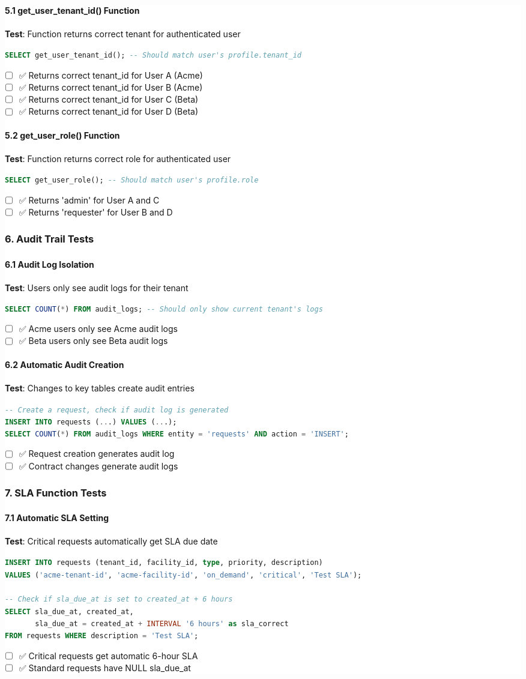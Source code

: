 #### 5.1 get_user_tenant_id() Function
**Test**: Function returns correct tenant for authenticated user
```sql
SELECT get_user_tenant_id(); -- Should match user's profile.tenant_id
```
- [ ] ✅ Returns correct tenant_id for User A (Acme)
- [ ] ✅ Returns correct tenant_id for User B (Acme)  
- [ ] ✅ Returns correct tenant_id for User C (Beta)
- [ ] ✅ Returns correct tenant_id for User D (Beta)

#### 5.2 get_user_role() Function
**Test**: Function returns correct role for authenticated user
```sql
SELECT get_user_role(); -- Should match user's profile.role
```
- [ ] ✅ Returns 'admin' for User A and C
- [ ] ✅ Returns 'requester' for User B and D

### 6. Audit Trail Tests

#### 6.1 Audit Log Isolation
**Test**: Users only see audit logs for their tenant
```sql
SELECT COUNT(*) FROM audit_logs; -- Should only show current tenant's logs
```
- [ ] ✅ Acme users only see Acme audit logs
- [ ] ✅ Beta users only see Beta audit logs

#### 6.2 Automatic Audit Creation
**Test**: Changes to key tables create audit entries
```sql
-- Create a request, check if audit log is generated
INSERT INTO requests (...) VALUES (...);
SELECT COUNT(*) FROM audit_logs WHERE entity = 'requests' AND action = 'INSERT';
```
- [ ] ✅ Request creation generates audit log
- [ ] ✅ Contract changes generate audit logs

### 7. SLA Function Tests

#### 7.1 Automatic SLA Setting
**Test**: Critical requests automatically get SLA due date
```sql
INSERT INTO requests (tenant_id, facility_id, type, priority, description)
VALUES ('acme-tenant-id', 'acme-facility-id', 'on_demand', 'critical', 'Test SLA');

-- Check if sla_due_at is set to created_at + 6 hours
SELECT sla_due_at, created_at, 
       sla_due_at = created_at + INTERVAL '6 hours' as sla_correct
FROM requests WHERE description = 'Test SLA';
```
- [ ] ✅ Critical requests get automatic 6-hour SLA
- [ ] ✅ Standard requests have NULL sla_due_at
